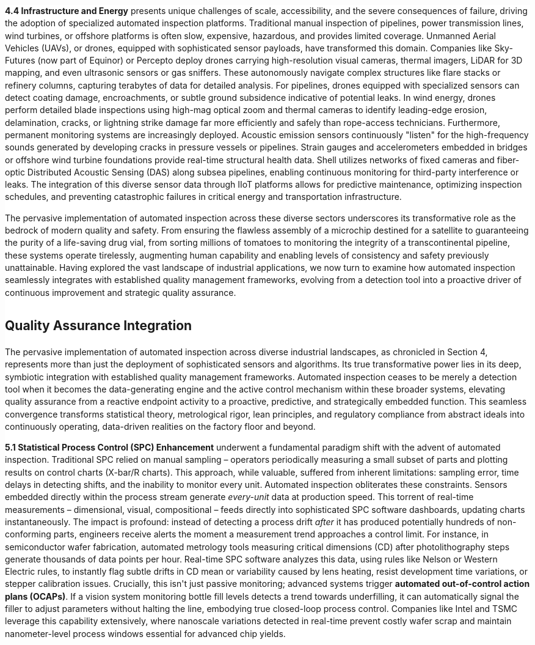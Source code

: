 **4.4 Infrastructure and Energy** presents unique challenges of scale, accessibility, and the severe consequences of failure, driving the adoption of specialized automated inspection platforms. Traditional manual inspection of pipelines, power transmission lines, wind turbines, or offshore platforms is often slow, expensive, hazardous, and provides limited coverage. Unmanned Aerial Vehicles (UAVs), or drones, equipped with sophisticated sensor payloads, have transformed this domain. Companies like Sky-Futures (now part of Equinor) or Percepto deploy drones carrying high-resolution visual cameras, thermal imagers, LiDAR for 3D mapping, and even ultrasonic sensors or gas sniffers. These autonomously navigate complex structures like flare stacks or refinery columns, capturing terabytes of data for detailed analysis. For pipelines, drones equipped with specialized sensors can detect coating damage, encroachments, or subtle ground subsidence indicative of potential leaks. In wind energy, drones perform detailed blade inspections using high-mag optical zoom and thermal cameras to identify leading-edge erosion, delamination, cracks, or lightning strike damage far more efficiently and safely than rope-access technicians. Furthermore, permanent monitoring systems are increasingly deployed. Acoustic emission sensors continuously "listen" for the high-frequency sounds generated by developing cracks in pressure vessels or pipelines. Strain gauges and accelerometers embedded in bridges or offshore wind turbine foundations provide real-time structural health data. Shell utilizes networks of fixed cameras and fiber-optic Distributed Acoustic Sensing (DAS) along subsea pipelines, enabling continuous monitoring for third-party interference or leaks. The integration of this diverse sensor data through IIoT platforms allows for predictive maintenance, optimizing inspection schedules, and preventing catastrophic failures in critical energy and transportation infrastructure.

The pervasive implementation of automated inspection across these diverse sectors underscores its transformative role as the bedrock of modern quality and safety. From ensuring the flawless assembly of a microchip destined for a satellite to guaranteeing the purity of a life-saving drug vial, from sorting millions of tomatoes to monitoring the integrity of a transcontinental pipeline, these systems operate tirelessly, augmenting human capability and enabling levels of consistency and safety previously unattainable. Having explored the vast landscape of industrial applications, we now turn to examine how automated inspection seamlessly integrates with established quality management frameworks, evolving from a detection tool into a proactive driver of continuous improvement and strategic quality assurance.

## Quality Assurance Integration

The pervasive implementation of automated inspection across diverse industrial landscapes, as chronicled in Section 4, represents more than just the deployment of sophisticated sensors and algorithms. Its true transformative power lies in its deep, symbiotic integration with established quality management frameworks. Automated inspection ceases to be merely a detection tool when it becomes the data-generating engine and the active control mechanism within these broader systems, elevating quality assurance from a reactive endpoint activity to a proactive, predictive, and strategically embedded function. This seamless convergence transforms statistical theory, metrological rigor, lean principles, and regulatory compliance from abstract ideals into continuously operating, data-driven realities on the factory floor and beyond.

**5.1 Statistical Process Control (SPC) Enhancement** underwent a fundamental paradigm shift with the advent of automated inspection. Traditional SPC relied on manual sampling – operators periodically measuring a small subset of parts and plotting results on control charts (X-bar/R charts). This approach, while valuable, suffered from inherent limitations: sampling error, time delays in detecting shifts, and the inability to monitor every unit. Automated inspection obliterates these constraints. Sensors embedded directly within the process stream generate *every-unit* data at production speed. This torrent of real-time measurements – dimensional, visual, compositional – feeds directly into sophisticated SPC software dashboards, updating charts instantaneously. The impact is profound: instead of detecting a process drift *after* it has produced potentially hundreds of non-conforming parts, engineers receive alerts the moment a measurement trend approaches a control limit. For instance, in semiconductor wafer fabrication, automated metrology tools measuring critical dimensions (CD) after photolithography steps generate thousands of data points per hour. Real-time SPC software analyzes this data, using rules like Nelson or Western Electric rules, to instantly flag subtle drifts in CD mean or variability caused by lens heating, resist development time variations, or stepper calibration issues. Crucially, this isn't just passive monitoring; advanced systems trigger **automated out-of-control action plans (OCAPs)**. If a vision system monitoring bottle fill levels detects a trend towards underfilling, it can automatically signal the filler to adjust parameters without halting the line, embodying true closed-loop process control. Companies like Intel and TSMC leverage this capability extensively, where nanoscale variations detected in real-time prevent costly wafer scrap and maintain nanometer-level process windows essential for advanced chip yields.
